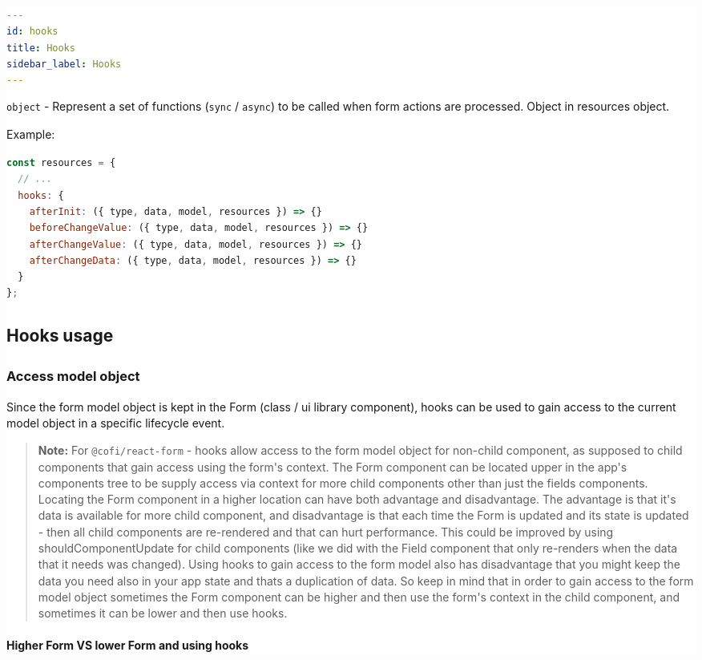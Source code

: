 ```yaml
---
id: hooks
title: Hooks
sidebar_label: Hooks
---
```


`object` - Represent a set of functions (`sync` / `async`) to be called when form actions are processed. Object in resources object.

Example:

```javascript
const resources = {
  // ...
  hooks: {
    afterInit: ({ type, data, model, resources }) => {}
    beforeChangeValue: ({ type, data, model, resources }) => {}
    afterChangeValue: ({ type, data, model, resources }) => {}
    afterChangeData: ({ type, data, model, resources }) => {}
  }
};
```

## Hooks usage

### Access model object

Since the form model object is kept in the Form (class / ui library component), hooks can be used to gain access to the current model object in a specific lifecycle event. 

> **Note:** For `@cofi/react-form` - hooks allow access to the form model object for non-child component, as supposed to child components that gain access using the form's context. The Form component can be located upper in the app's components tree to be supply access via context for more child components other than just the fields components.
Locating the Form component in a higher location can have both advantage and disadvantage. The advantage is that it's data is available for more child component, and disadvantage is that each time the Form is updated and its state is updated - then all child
components are re-rendered and that can hurt performance. This could be improved by using shouldComponentUpdate for child components (like we did with the Field component that only re-renders when the data that it needs was changed). Using hooks to gain access to the form model also has disadvantage that you might keep the data you need also in your app state and thats a duplication of data. So keep in mind that in order to gain access to the form model object sometimes the Form component can be higher and then use the form's context in the child component, and sometimes it can be lower and then use hooks.

#### Higher Form VS lower Form and using hooks
